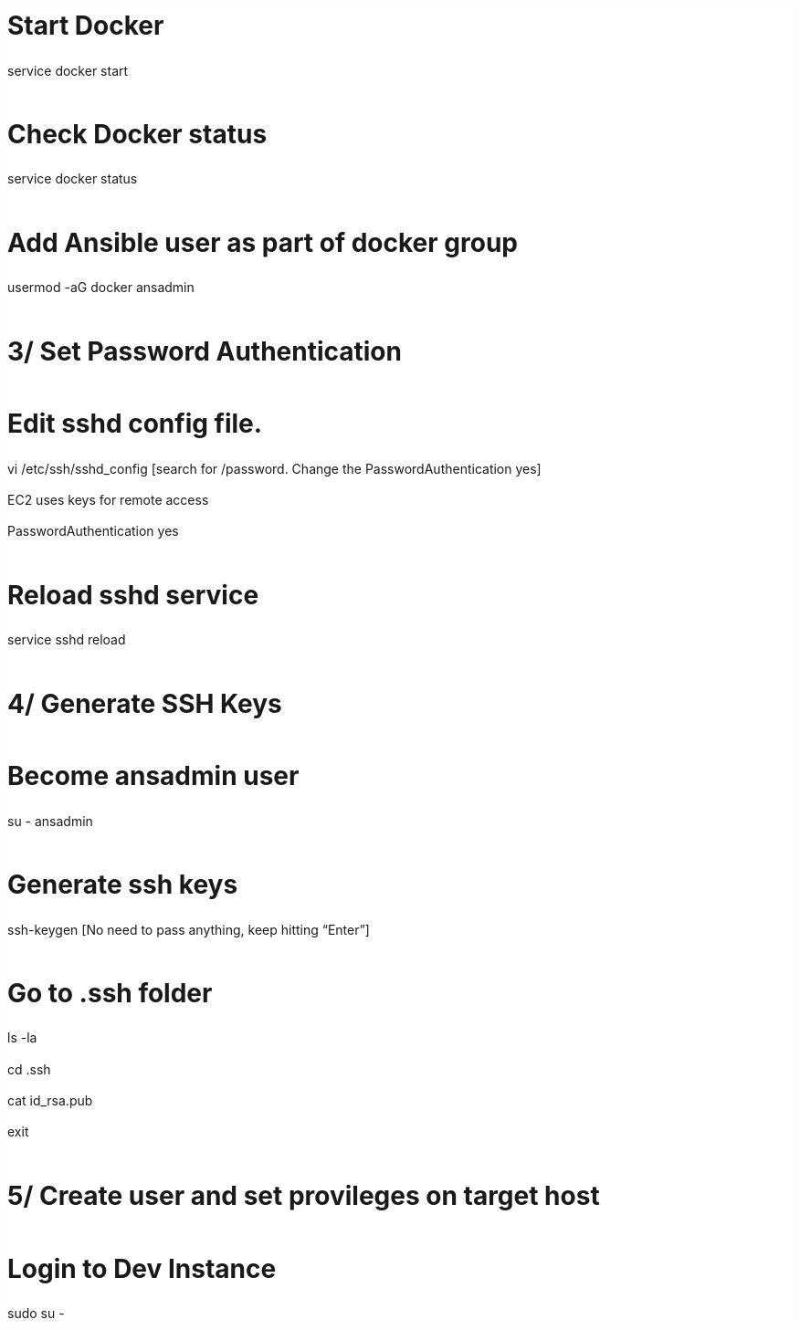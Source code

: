 # Start Docker 
service docker start

# Check Docker status
service docker status

# Add Ansible user as part of docker group
usermod -aG docker ansadmin

# 3/ Set Password Authentication

# Edit sshd config file.  
vi /etc/ssh/sshd_config [search for /password. Change the PasswordAuthentication yes]

EC2 uses keys for remote access

PasswordAuthentication yes

# Reload sshd service
service sshd reload

# 4/ Generate SSH Keys

# Become ansadmin user
su - ansadmin

# Generate ssh keys
ssh-keygen [No need to pass anything, keep hitting “Enter”]

# Go to .ssh folder
ls -la

cd .ssh

cat id_rsa.pub

exit

# 5/ Create user and set provileges on target host
# Login to Dev Instance
sudo su -
